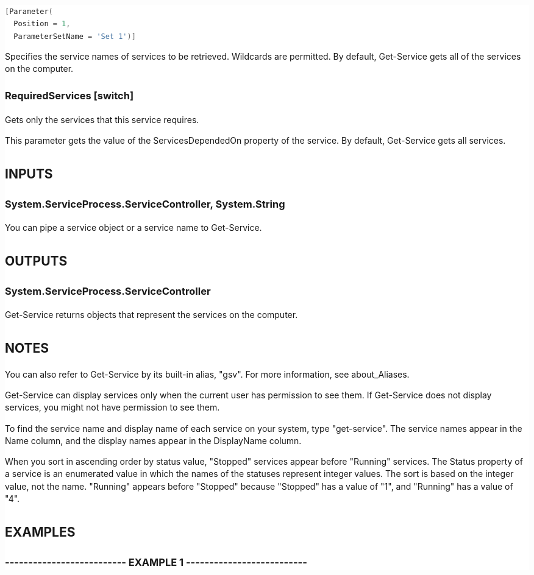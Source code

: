 ```powershell
[Parameter(
  Position = 1,
  ParameterSetName = 'Set 1')]
```

Specifies the service names of services to be retrieved.
Wildcards are permitted.
By default, Get-Service gets all of the services on the computer.


### RequiredServices [switch]

Gets only the services that this service requires.

This parameter gets the value of the ServicesDependedOn property of the service.
By default, Get-Service gets all services.



## INPUTS
### System.ServiceProcess.ServiceController, System.String

You can pipe a service object or a service name to Get-Service.

## OUTPUTS
### System.ServiceProcess.ServiceController

Get-Service returns objects that represent the services on the computer.

## NOTES
You can also refer to Get-Service by its built-in alias, "gsv".
For more information, see about_Aliases.

Get-Service can display services only when the current user has permission to see them.
If Get-Service does not display services, you might not have permission to see them.

To find the service name and display name of each service on your system, type "get-service".
The service names appear in the Name column, and the display names appear in the DisplayName column.

When you sort in ascending order by status value, "Stopped" services appear before "Running" services.
The Status property of a service is an enumerated value in which the names of the statuses represent integer values.
The sort is based on the integer value, not the name. "Running" appears before "Stopped" because "Stopped" has a value of "1", and "Running" has a value of "4".


## EXAMPLES
### -------------------------- EXAMPLE 1 --------------------------
